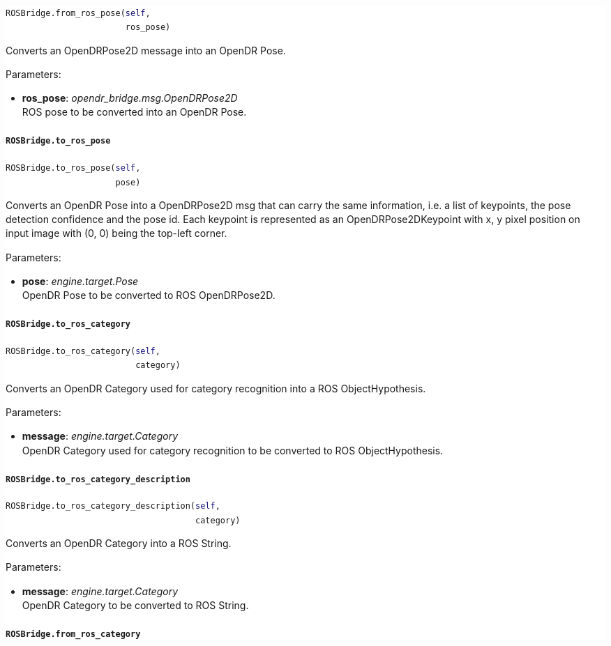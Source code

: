 ```python
ROSBridge.from_ros_pose(self,
                        ros_pose)
```

Converts an OpenDRPose2D message into an OpenDR Pose.

Parameters:

- **ros_pose**: *opendr_bridge.msg.OpenDRPose2D*\
  ROS pose to be converted into an OpenDR Pose.

#### `ROSBridge.to_ros_pose`

```python
ROSBridge.to_ros_pose(self,
                      pose)
```
Converts an OpenDR Pose into a OpenDRPose2D msg that can carry the same information, i.e. a list of keypoints,
the pose detection confidence and the pose id.
Each keypoint is represented as an OpenDRPose2DKeypoint with x, y pixel position on input image with (0, 0)
being the top-left corner.

Parameters:

- **pose**: *engine.target.Pose*\
  OpenDR Pose to be converted to ROS OpenDRPose2D.


#### `ROSBridge.to_ros_category`

```python
ROSBridge.to_ros_category(self,
                          category)
```
Converts an OpenDR Category used for category recognition into a ROS ObjectHypothesis.

Parameters:

- **message**: *engine.target.Category*\
  OpenDR Category used for category recognition to be converted to ROS ObjectHypothesis.

#### `ROSBridge.to_ros_category_description`

```python
ROSBridge.to_ros_category_description(self,
                                      category)
```
Converts an OpenDR Category into a ROS String.

Parameters:

- **message**: *engine.target.Category*\
  OpenDR Category to be converted to ROS String.


#### `ROSBridge.from_ros_category`
